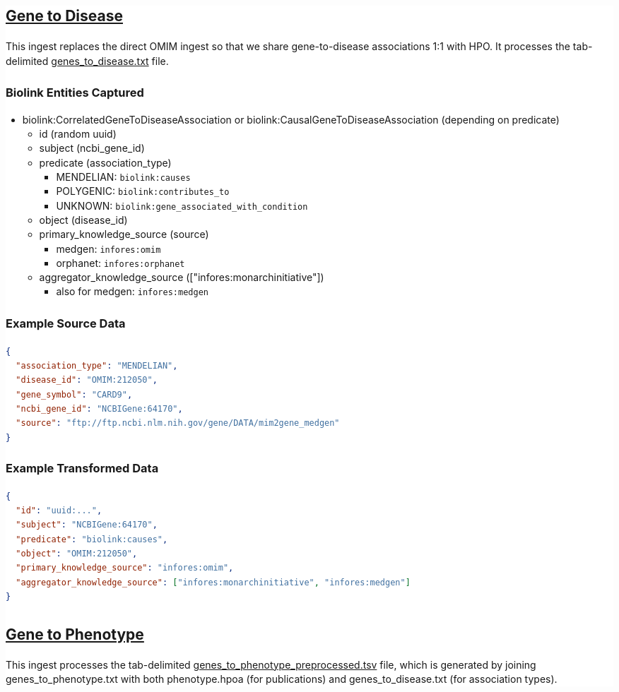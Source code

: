 ## [Gene to Disease](#gene_to_disease)

This ingest replaces the direct OMIM ingest so that we share gene-to-disease associations 1:1 with HPO. It processes the tab-delimited [genes_to_disease.txt](http://purl.obolibrary.org/obo/hp/hpoa/genes_to_disease.txt) file.

### Biolink Entities Captured

* biolink:CorrelatedGeneToDiseaseAssociation or biolink:CausalGeneToDiseaseAssociation (depending on predicate)
    * id (random uuid)
    * subject (ncbi_gene_id)
    * predicate (association_type)
      * MENDELIAN: `biolink:causes`
      * POLYGENIC: `biolink:contributes_to`
      * UNKNOWN: `biolink:gene_associated_with_condition`
    * object (disease_id)
    * primary_knowledge_source (source)
      * medgen: `infores:omim`
      * orphanet: `infores:orphanet`
    * aggregator_knowledge_source (["infores:monarchinitiative"])
      * also for medgen: `infores:medgen`

### Example Source Data

```json
{
  "association_type": "MENDELIAN",
  "disease_id": "OMIM:212050",
  "gene_symbol": "CARD9",
  "ncbi_gene_id": "NCBIGene:64170",
  "source": "ftp://ftp.ncbi.nlm.nih.gov/gene/DATA/mim2gene_medgen"
}
```

### Example Transformed Data

```json
{
  "id": "uuid:...",
  "subject": "NCBIGene:64170",
  "predicate": "biolink:causes",
  "object": "OMIM:212050",
  "primary_knowledge_source": "infores:omim",
  "aggregator_knowledge_source": ["infores:monarchinitiative", "infores:medgen"]
}
```

## [Gene to Phenotype](#gene_to_phenotype)

This ingest processes the tab-delimited [genes_to_phenotype_preprocessed.tsv](http://purl.obolibrary.org/obo/hp/hpoa/genes_to_phenotype.txt) file, which is generated by joining genes_to_phenotype.txt with both phenotype.hpoa (for publications) and genes_to_disease.txt (for association types).
